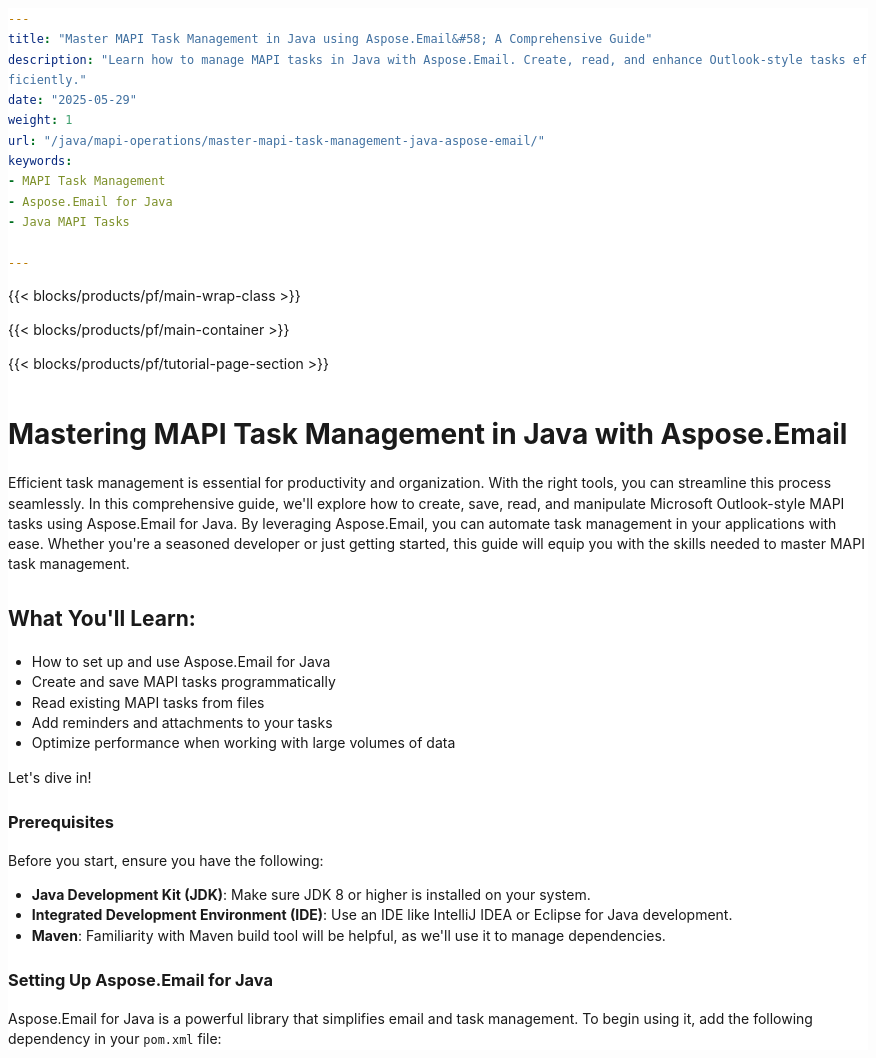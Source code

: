 ```yaml
---
title: "Master MAPI Task Management in Java using Aspose.Email&#58; A Comprehensive Guide"
description: "Learn how to manage MAPI tasks in Java with Aspose.Email. Create, read, and enhance Outlook-style tasks efficiently."
date: "2025-05-29"
weight: 1
url: "/java/mapi-operations/master-mapi-task-management-java-aspose-email/"
keywords:
- MAPI Task Management
- Aspose.Email for Java
- Java MAPI Tasks

---
```


{{< blocks/products/pf/main-wrap-class >}}

{{< blocks/products/pf/main-container >}}

{{< blocks/products/pf/tutorial-page-section >}}
# Mastering MAPI Task Management in Java with Aspose.Email

Efficient task management is essential for productivity and organization. With the right tools, you can streamline this process seamlessly. In this comprehensive guide, we'll explore how to create, save, read, and manipulate Microsoft Outlook-style MAPI tasks using Aspose.Email for Java. By leveraging Aspose.Email, you can automate task management in your applications with ease. Whether you're a seasoned developer or just getting started, this guide will equip you with the skills needed to master MAPI task management.

## What You'll Learn:
- How to set up and use Aspose.Email for Java
- Create and save MAPI tasks programmatically
- Read existing MAPI tasks from files
- Add reminders and attachments to your tasks
- Optimize performance when working with large volumes of data

Let's dive in!

### Prerequisites
Before you start, ensure you have the following:
- **Java Development Kit (JDK)**: Make sure JDK 8 or higher is installed on your system.
- **Integrated Development Environment (IDE)**: Use an IDE like IntelliJ IDEA or Eclipse for Java development.
- **Maven**: Familiarity with Maven build tool will be helpful, as we'll use it to manage dependencies.

### Setting Up Aspose.Email for Java
Aspose.Email for Java is a powerful library that simplifies email and task management. To begin using it, add the following dependency in your `pom.xml` file:
